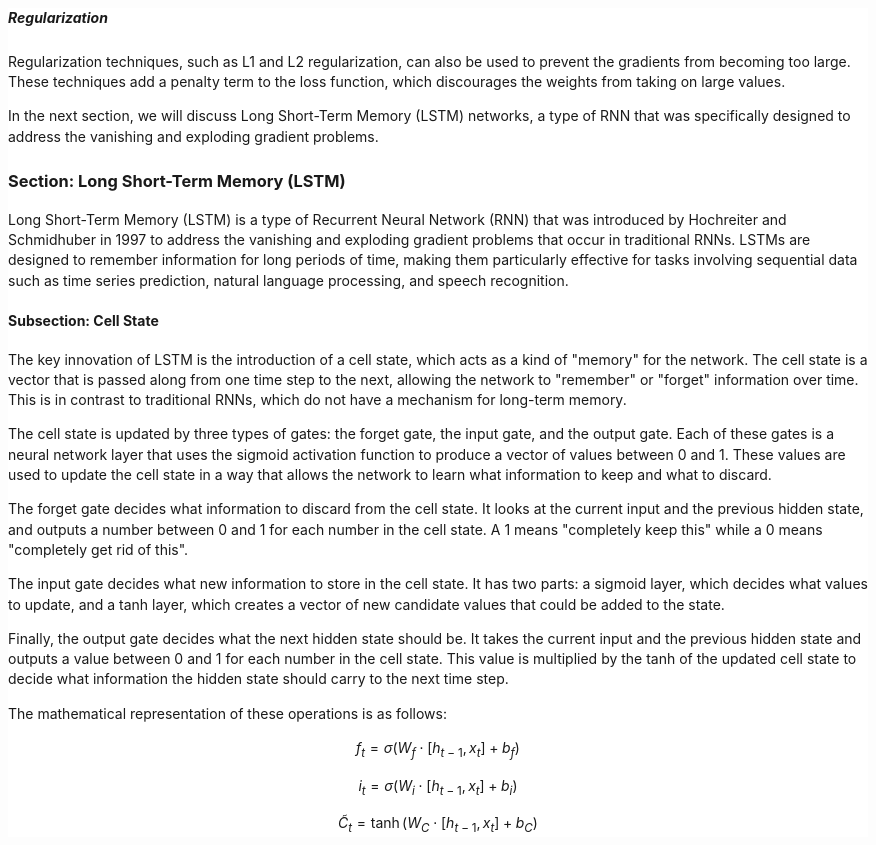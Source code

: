 ##### Regularization

Regularization techniques, such as L1 and L2 regularization, can also be used to prevent the gradients from becoming too large. These techniques add a penalty term to the loss function, which discourages the weights from taking on large values.

In the next section, we will discuss Long Short-Term Memory (LSTM) networks, a type of RNN that was specifically designed to address the vanishing and exploding gradient problems.

### Section: Long Short-Term Memory (LSTM)

Long Short-Term Memory (LSTM) is a type of Recurrent Neural Network (RNN) that was introduced by Hochreiter and Schmidhuber in 1997 to address the vanishing and exploding gradient problems that occur in traditional RNNs. LSTMs are designed to remember information for long periods of time, making them particularly effective for tasks involving sequential data such as time series prediction, natural language processing, and speech recognition.

#### Subsection: Cell State

The key innovation of LSTM is the introduction of a cell state, which acts as a kind of "memory" for the network. The cell state is a vector that is passed along from one time step to the next, allowing the network to "remember" or "forget" information over time. This is in contrast to traditional RNNs, which do not have a mechanism for long-term memory.

The cell state is updated by three types of gates: the forget gate, the input gate, and the output gate. Each of these gates is a neural network layer that uses the sigmoid activation function to produce a vector of values between 0 and 1. These values are used to update the cell state in a way that allows the network to learn what information to keep and what to discard.

The forget gate decides what information to discard from the cell state. It looks at the current input and the previous hidden state, and outputs a number between 0 and 1 for each number in the cell state. A 1 means "completely keep this" while a 0 means "completely get rid of this".

The input gate decides what new information to store in the cell state. It has two parts: a sigmoid layer, which decides what values to update, and a tanh layer, which creates a vector of new candidate values that could be added to the state.

Finally, the output gate decides what the next hidden state should be. It takes the current input and the previous hidden state and outputs a value between 0 and 1 for each number in the cell state. This value is multiplied by the tanh of the updated cell state to decide what information the hidden state should carry to the next time step.

The mathematical representation of these operations is as follows:

$$
f_t = \sigma(W_f \cdot [h_{t-1}, x_t] + b_f)
$$

$$
i_t = \sigma(W_i \cdot [h_{t-1}, x_t] + b_i)
$$

$$
\tilde{C}_t = \tanh(W_C \cdot [h_{t-1}, x_t] + b_C)
$$
